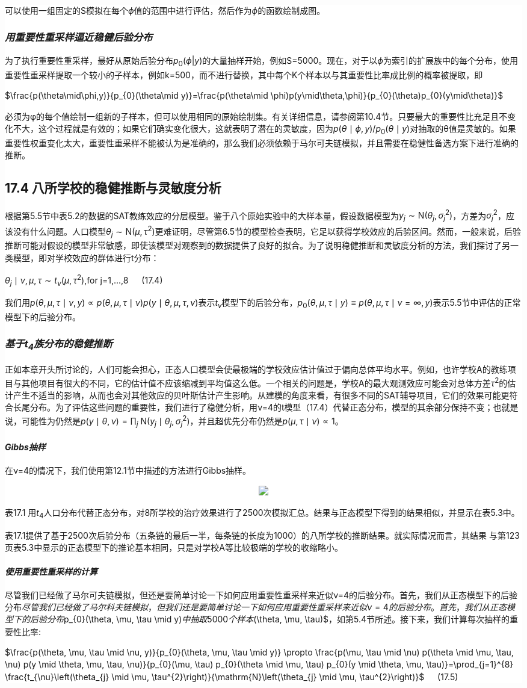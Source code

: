 可以使用一组固定的S模拟在每个$\phi$值的范围中进行评估，然后作为$\phi$的函数绘制成图。

### _用重要性重采样逼近稳健后验分布_

为了执行重要性重采样，最好从原始后验分布$p_{0}\left(\phi|y\right)$的大量抽样开始，例如S=5000。现在，对于以$\phi$为索引的扩展族中的每个分布，使用重要性重采样提取一个较小的子样本，例如k=500，而不进行替换，其中每个K个样本以与其重要性比率成比例的概率被提取，即

$\frac{p(\theta\mid\phi,y)}{p_{0}(\theta\mid y)}=\frac{p(\theta\mid \phi)p(y\mid\theta,\phi)}{p_{0}(\theta)p_{0}(y\mid\theta)}$

必须为φ的每个值绘制一组新的子样本，但可以使用相同的原始绘制集。有关详细信息，请参阅第10.4节。只要最大的重要性比充足且不变化不大，这个过程就是有效的；如果它们确实变化很大，这就表明了潜在的灵敏度，因为$p(\theta\mid\phi,y)/p_{0}(\theta \mid y)$对抽取的θ值是灵敏的。如果重要性权重变化太大，重要性重采样不能被认为是准确的，那么我们必须依赖于马尔可夫链模拟，并且需要在稳健性备选方案下进行准确的推断。

## 17.4 八所学校的稳健推断与灵敏度分析

根据第5.5节中表5.2的数据的SAT教练效应的分层模型。鉴于八个原始实验中的大样本量，假设数据模型为$y_{j}\sim \mathrm{N}\left(\theta_{j},\sigma_{j}^{2}\right)$，方差为$\sigma_{j}^{2}$，应该没有什么问题。人口模型$\theta_{j} \sim \mathrm{N}\left(\mu,\tau^{2}\right)$更难证明，尽管第6.5节的模型检查表明，它足以获得学校效应的后验区间。然而，一般来说，后验推断可能对假设的模型非常敏感，即使该模型对观察到的数据提供了良好的拟合。为了说明稳健推断和灵敏度分析的方法，我们探讨了另一类模型，即对学校效应的群体进行t分布：

$\theta_{j}\mid\nu,\mu,\tau\sim t_{\nu}\left(\mu, \tau^{2}\right)$,for j=1,...,8 &#8195; (17.4)

我们用$p(\theta, \mu, \tau \mid \nu, y) \propto p(\theta, \mu, \tau \mid \nu) p(y \mid \theta, \mu, \tau, \nu)$表示$t_{v}$模型下的后验分布，$p_{0}(\theta, \mu, \tau \mid y) \equiv p(\theta, \mu, \tau \mid \nu=\infty, y)$表示5.5节中评估的正常模型下的后验分布。

### _基于$t _{4}$族分布的稳健推断_

正如本章开头所讨论的，人们可能会担心，正态人口模型会使最极端的学校效应估计值过于偏向总体平均水平。例如，也许学校A的教练项目与其他项目有很大的不同，它的估计值不应该缩减到平均值这么低。一个相关的问题是，学校A的最大观测效应可能会对总体方差$\tau^{2}$的估计产生不适当的影响，从而也会对其他效应的贝叶斯估计产生影响。从建模的角度来看，有很多不同的SAT辅导项目，它们的效果可能更符合长尾分布。为了评估这些问题的重要性，我们进行了稳健分析，用ν=4的t模型（17.4）代替正态分布，模型的其余部分保持不变；也就是说，可能性为仍然是$p(y \mid \theta, \nu)=\prod_{j} \mathrm{~N}\left(y_{j} \mid \theta_{j}, \sigma_{j}^{2}\right)$，并且超优先分布仍然是$p(\mu, \tau \mid \nu) \propto 1$。
 
#### _Gibbs抽样_	

在ν=4的情况下，我们使用第12.1节中描述的方法进行Gibbs抽样。
<div align=center>
<img src="https://github.com/sweewrr/2021BayesianCourse/blob/13eaf7c43f57d0bc84b3d6e3681837bb282e7084/figure/%E8%A1%A817.png" width= "50%" >
</div>

表17.1 用$t_{4}$人口分布代替正态分布，对8所学校的治疗效果进行了2500次模拟汇总。结果与正态模型下得到的结果相似，并显示在表5.3中。

表17.1提供了基于2500次后验分布（五条链的最后一半，每条链的长度为1000）的八所学校的推断结果。就实际情况而言，其结果    与第123页表5.3中显示的正态模型下的推论基本相同，只是对学校A等比较极端的学校的收缩略小。

#### _使用重要性重采样的计算_

尽管我们已经做了马尔可夫链模拟，但还是要简单讨论一下如何应用重要性重采样来近似ν=4的后验分布。首先，我们从正态模型下的后验分布$尽管我们已经做了马尔科夫链模拟，但我们还是 要简单讨论一下如何应用重要性重采样来近似ν=4的后验分布。首先，我们从正态模型下的后验分布$p_{0}(\theta, \mu, \tau \mid y)$中抽取5000个样本$(\theta, \mu, \tau)$，如第5.4节所述。接下来，我们计算每次抽样的重要性比率:

$\frac{p(\theta, \mu, \tau \mid \nu, y)}{p_{0}(\theta, \mu, \tau \mid y)} \propto \frac{p(\mu, \tau \mid \nu) p(\theta \mid \mu, \tau, \nu) p(y \mid \theta, \mu, \tau, \nu)}{p_{0}(\mu, \tau) p_{0}(\theta \mid \mu, \tau) p_{0}(y \mid \theta, \mu, \tau)}=\prod_{j=1}^{8} \frac{t_{\nu}\left(\theta_{j} \mid \mu, \tau^{2}\right)}{\mathrm{N}\left(\theta_{j} \mid \mu, \tau^{2}\right)}$ &#8195; (17.5)
